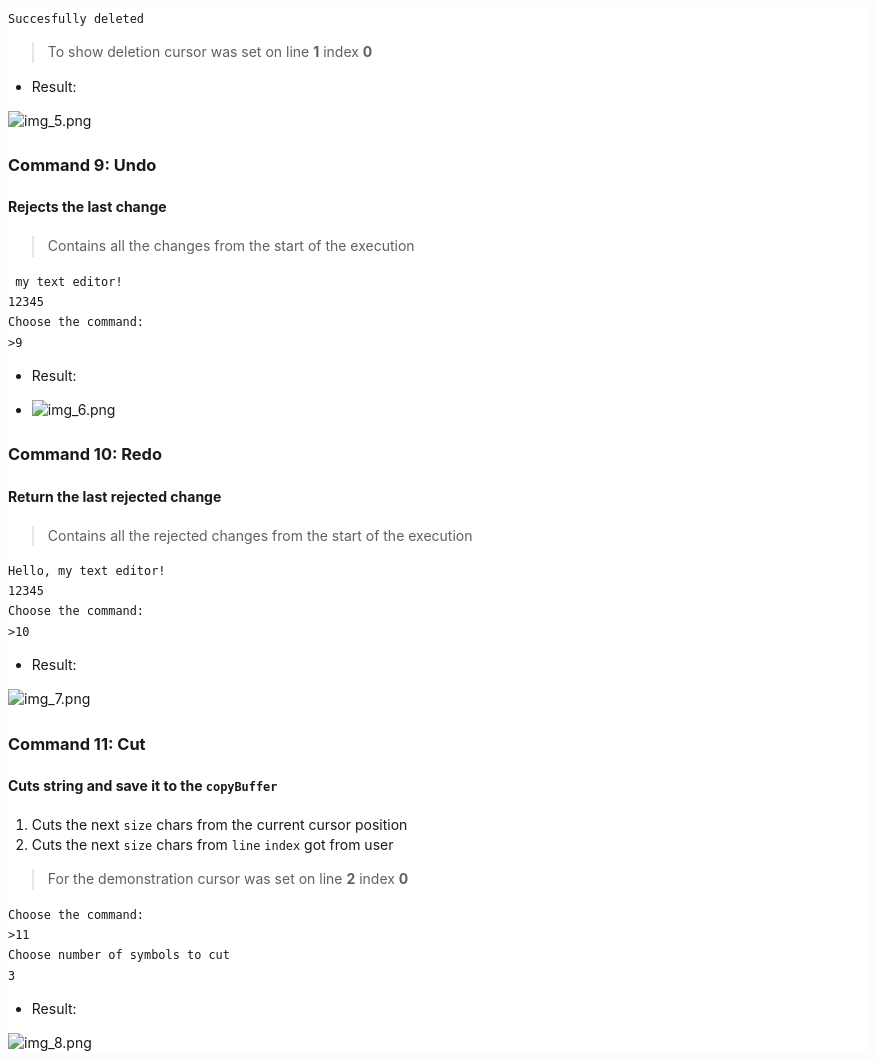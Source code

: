 ```
Succesfully deleted
```
>To show deletion cursor was set on line **1** index **0**

- Result:

![img_5.png](images/img_5.png)

### Command 9: Undo
#### Rejects the last change
>Contains all the changes from the start of the execution
```
 my text editor!
12345
Choose the command:
>9
```

- Result:

- ![img_6.png](images/img_6.png)

### Command 10: Redo
#### Return the last rejected change
>Contains all the rejected changes from the start of the execution
```
Hello, my text editor!
12345
Choose the command:
>10
```

- Result:

![img_7.png](images/img_7.png)

### Command 11: Cut
#### Cuts string and save it to the `copyBuffer`
1. Cuts the next `size` chars from the current cursor position
2. Cuts the next `size` chars from `line` `index` got from user
>For the demonstration cursor was set on line **2** index **0**
```
Choose the command:
>11
Choose number of symbols to cut
3
```

- Result:

![img_8.png](images/img_8.png)
